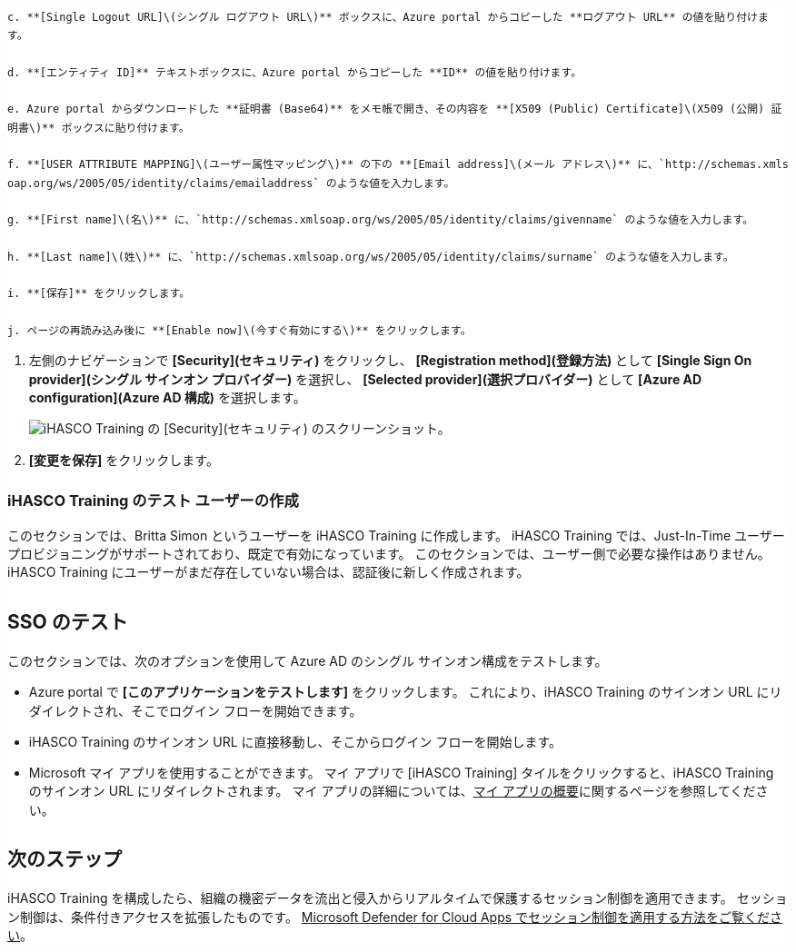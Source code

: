     c. **[Single Logout URL]\(シングル ログアウト URL\)** ボックスに、Azure portal からコピーした **ログアウト URL** の値を貼り付けます。

    d. **[エンティティ ID]** テキストボックスに、Azure portal からコピーした **ID** の値を貼り付けます。

    e. Azure portal からダウンロードした **証明書 (Base64)** をメモ帳で開き、その内容を **[X509 (Public) Certificate]\(X509 (公開) 証明書\)** ボックスに貼り付けます。

    f. **[USER ATTRIBUTE MAPPING]\(ユーザー属性マッピング\)** の下の **[Email address]\(メール アドレス\)** に、`http://schemas.xmlsoap.org/ws/2005/05/identity/claims/emailaddress` のような値を入力します。

    g. **[First name]\(名\)** に、`http://schemas.xmlsoap.org/ws/2005/05/identity/claims/givenname` のような値を入力します。

    h. **[Last name]\(姓\)** に、`http://schemas.xmlsoap.org/ws/2005/05/identity/claims/surname` のような値を入力します。

    i. **[保存]** をクリックします。

    j. ページの再読み込み後に **[Enable now]\(今すぐ有効にする\)** をクリックします。

1. 左側のナビゲーションで **[Security]\(セキュリティ\)** をクリックし、 **[Registration method]\(登録方法\)** として **[Single Sign On provider]\(シングル サインオン プロバイダー\)** を選択し、 **[Selected provider]\(選択プロバイダー\)** として **[Azure AD configuration]\(Azure AD 構成\)** を選択します。

    ![iHASCO Training の [Security]\(セキュリティ\) のスクリーンショット。](./media/ihasco-training-tutorial/security.png)

1. **[変更を保存]** をクリックします。

### <a name="create-ihasco-training-test-user"></a>iHASCO Training のテスト ユーザーの作成

このセクションでは、Britta Simon というユーザーを iHASCO Training に作成します。 iHASCO Training では、Just-In-Time ユーザー プロビジョニングがサポートされており、既定で有効になっています。 このセクションでは、ユーザー側で必要な操作はありません。 iHASCO Training にユーザーがまだ存在していない場合は、認証後に新しく作成されます。

## <a name="test-sso"></a>SSO のテスト 

このセクションでは、次のオプションを使用して Azure AD のシングル サインオン構成をテストします。 

* Azure portal で **[このアプリケーションをテストします]** をクリックします。 これにより、iHASCO Training のサインオン URL にリダイレクトされ、そこでログイン フローを開始できます。 

* iHASCO Training のサインオン URL に直接移動し、そこからログイン フローを開始します。

* Microsoft マイ アプリを使用することができます。 マイ アプリで [iHASCO Training] タイルをクリックすると、iHASCO Training のサインオン URL にリダイレクトされます。 マイ アプリの詳細については、[マイ アプリの概要](https://support.microsoft.com/account-billing/sign-in-and-start-apps-from-the-my-apps-portal-2f3b1bae-0e5a-4a86-a33e-876fbd2a4510)に関するページを参照してください。


## <a name="next-steps"></a>次のステップ

iHASCO Training を構成したら、組織の機密データを流出と侵入からリアルタイムで保護するセッション制御を適用できます。 セッション制御は、条件付きアクセスを拡張したものです。 [Microsoft Defender for Cloud Apps でセッション制御を適用する方法をご覧ください](/cloud-app-security/proxy-deployment-any-app)。

